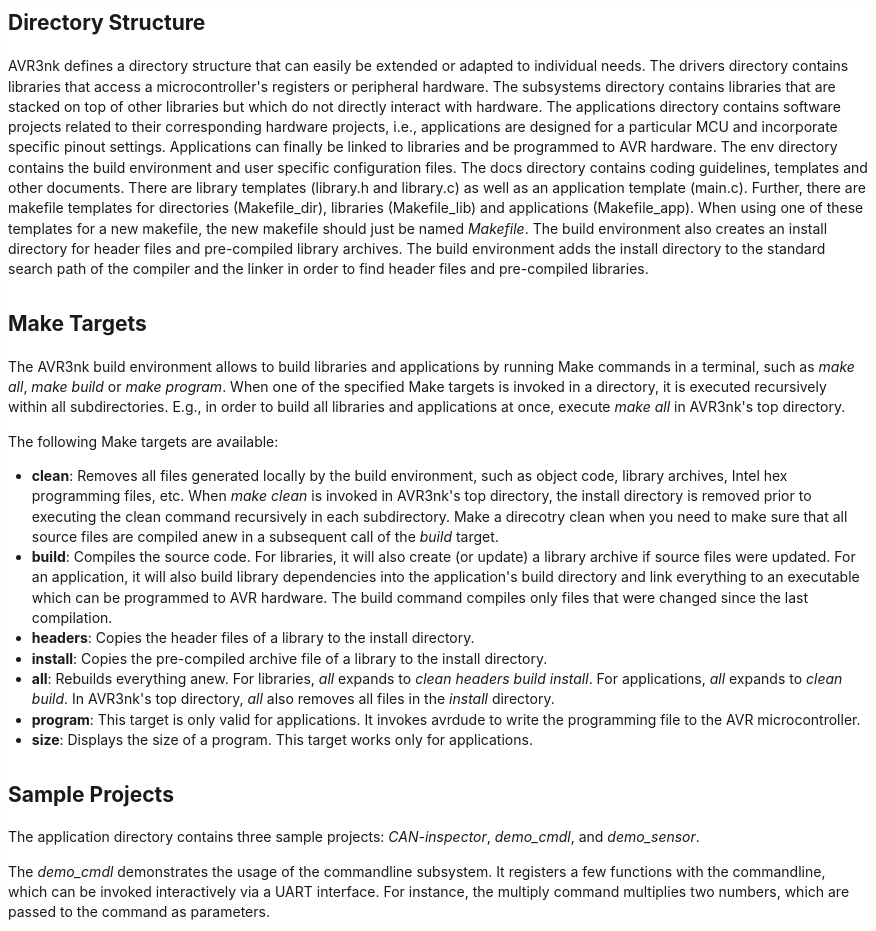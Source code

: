 
Directory Structure
----------------

AVR3nk defines a directory structure that can easily be extended or adapted to individual needs. The drivers directory contains libraries that access a microcontroller's registers or peripheral hardware. The subsystems directory contains libraries that are stacked on top of other libraries but which do not directly interact with hardware. The applications directory contains software projects related to their corresponding hardware projects, i.e., applications are designed for a particular MCU and incorporate specific pinout settings. Applications can finally be linked to libraries and be programmed to AVR hardware. The env directory contains the build environment and user specific configuration files. The docs directory contains coding guidelines, templates and other documents. There are library templates (library.h and library.c) as well as an application template (main.c). Further, there are makefile templates for directories (Makefile\_dir), libraries (Makefile\_lib) and applications (Makefile\_app). When using one of these templates for a new makefile, the new makefile should just be named *Makefile*. The build environment also creates an install directory for header files and pre-compiled library archives. The build environment adds the install directory to the standard search path of the compiler and the linker in order to find header files and pre-compiled libraries. 


Make Targets
----------------

The AVR3nk build environment allows to build libraries and applications by running Make commands in a terminal, such as *make all*, *make build* or *make program*. When one of the specified Make targets is invoked in a directory, it is executed recursively within all subdirectories. E.g., in order to build all libraries and applications at once, execute *make all* in AVR3nk's top directory. 

The following Make targets are available: 
* **clean**: Removes all files generated locally by the build environment, such as object code, library archives, Intel hex programming files, etc. When *make clean* is invoked in AVR3nk's top directory, the install directory is removed prior to executing the clean command recursively in each subdirectory. Make a direcotry clean when you need to make sure that all source files are compiled anew in a subsequent call of the *build* target. 
* **build**: Compiles the source code. For libraries, it will also create (or update) a library archive if source files were updated. For an application, it will also build library dependencies into the application's build directory and link everything to an executable which can be programmed to AVR hardware. The build command compiles only files that were changed since the last compilation. 
* **headers**: Copies the header files of a library to the install directory. 
* **install**: Copies the pre-compiled archive file of a library to the install directory. 
* **all**: Rebuilds everything anew. For libraries, *all* expands to *clean* *headers* *build* *install*. For applications, *all* expands to *clean* *build*. In AVR3nk's top directory, *all* also removes all files in the *install* directory. 
* **program**: This target is only valid for applications. It invokes avrdude to write the programming file to the AVR microcontroller. 
* **size**: Displays the size of a program. This target works only for applications. 


Sample Projects
----------------

The application directory contains three sample projects: *CAN-inspector*, *demo\_cmdl*, and *demo\_sensor*. 

The *demo\_cmdl* demonstrates the usage of the commandline subsystem. It registers a few functions with the commandline, which can be invoked interactively via a UART interface. For instance, the multiply command multiplies two numbers, which are passed to the command as parameters. 
